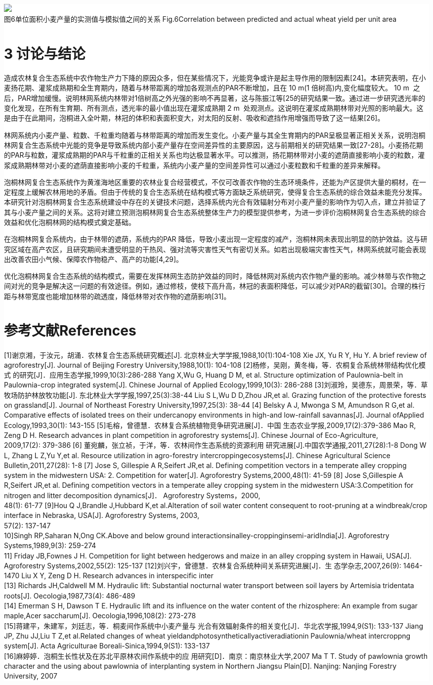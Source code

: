 ![](images/0d39a2785ce27afeefe5c9752382d70c368b0ae5e7c60a43071939573dc68c6a.jpg)  
图6单位面积小麦产量的实测值与模拟值之间的关系 Fig.6Correlation between predicted and actual wheat yield per unit area

# 3 讨论与结论

造成农林复合生态系统中农作物生产力下降的原因众多，但在某些情况下，光能竞争或许是起主导作用的限制因素[24]。本研究表明，在小麦扬花期、灌浆成熟期和全生育期内，随着与林带距离的增加各观测点的PAR不断增加，且在 $1 0 ~ \mathrm { m } ( 1$ 倍树高)内,变化幅度较大。 $1 0 \mathrm { ~ m ~ }$ 之后，PAR增加缓慢。说明林网系统内林带对1倍树高之外光强的影响不再显著，这与陈振江等[25的研究结果一致。通过进一步研究透光率的变化发现，在所有生育期、所有测点，透光率的最小值出现在灌浆成熟期 $2 \mathrm { ~ m ~ }$ 处观测点。这说明在灌浆成熟期林带对光照的影响最大。这是由于在此期间，泡桐进入全叶期，林冠的体积和表面积变大，对太阳的反射、吸收和遮挡作用增强而导致了这一结果[26]。

林网系统内小麦产量、粒数、千粒重均随着与林带距离的增加而发生变化。小麦产量与其全生育期内的PAR呈极显著正相关关系，说明泡桐林网复合生态系统中光能的竞争是导致系统内部小麦产量存在空间差异性的主要原因，这与前期相关的研究结果一致[27-28]。小麦扬花期的PAR与粒数，灌浆成熟期的PAR与千粒重的正相关关系也均达极显著水平。可以推测，扬花期林带对小麦的遮荫直接影响小麦的粒数，灌浆成熟期林带对小麦的遮荫直接影响小麦的千粒重，系统内小麦产量的空间差异性可以通过小麦粒数和千粒重的差异来解释。

泡桐林网复合生态系统作为黄淮海地区重要的农林业复合经营模式，不仅可改善农作物的生态环境条件，还能为产区提供大量的桐材，在一定程度上缓解农林用地的矛盾。但由于传统的复合生态系统在结构模式等方面缺乏系统研究，使得复合生态系统的综合效益未能充分发挥。本研究针对泡桐林网复合生态系统建设中存在的关键技术问题，选择系统内光合有效辐射分布对小麦产量的影响作为切入点，建立并验证了其与小麦产量之间的关系。这将对建立预测泡桐林网复合生态系统整体生产力的模型提供参考，为进一步评价泡桐林网复合生态系统的综合效益和优化泡桐林网的结构模式奠定基础。

在泡桐林网复合系统内，由于林带的遮荫，系统内的PAR 降低，导致小麦出现一定程度的减产，泡桐林网未表现出明显的防护效益。这与研究区域在高产农区，且研究期间未遭受明显的干热风、强对流等灾害性天气有密切关系。如若出现极端灾害性天气，林网系统就可能会表现出改善农田小气候、保障农作物稳产、高产的功能[4,29]。

优化泡桐林网复合生态系统的结构模式，需要在发挥林网生态防护效益的同时，降低林网对系统内农作物产量的影响。减少林带与农作物之间对光的竞争是解决这一问题的有效途径。例如，通过修枝，使枝下高升高，林冠的表面积降低，可以减少对PAR的截留[30]。合理的株行距与林带宽度也能增加林带的疏透度，降低林带对农作物的遮荫影响[31]。

# 参考文献References

[1]谢京湘，于汝元，胡涌．农林复合生态系统研究概述[J]. 北京林业大学学报,1988,10(1):104-108 Xie JX, Yu R Y, Hu Y. A brief review of agroforestry[J]. Journal of Beijing Forestry University,1988,10(1): 104-108 [2]杨修，吴刚，黄冬梅，等．农桐复合系统林带结构优化模式 的研究[J]．应用生态学报,1999,10(3):286-288 Yang X,Wu G, Huang D M, et al. Structure optimization of Paulownia-belt in Paulownia-crop integrated system[J]. Chinese Journal of Applied Ecology,1999,10(3): 286-288 [3]刘淑玲，吴德东，周景荣，等．草牧场防护林放牧功能[J]. 东北林业大学学报,1997,25(3):38-44 Liu S L,Wu D D,Zhou JR,et al. Grazing function of the protective forests on grassland[J]. Journal of Northeast Forestry University,1997,25(3): 38-44 [4] Belsky A J, Mwonga S M, Amundson R G,et al. Comparative effects of isolated trees on their undercanopy environments in high-and low-rainfall savannas[J]. Journal ofApplied Ecology,1993,30(1): 143-155 [5]毛榕，曾德慧．农林复合系统植物竞争研究进展[J]．中国 生态农业学报,2009,17(2):379-386 Mao R, Zeng D H. Research advances in plant competition in agroforestry systems[J]. Chinese Journal of Eco-Agriculture,   
2009,17(2): 379-386 [6] 董宛麟，张立祯，于洋，等．农林间作生态系统的资源利用 研究进展[J].中国农学通报,2011,27(28):1-8 Dong W L, Zhang L Z,Yu Y,et al. Resource utilization in agro-forestry intercroppingecosystems[J]. Chinese Agricultural Science Bulletin,2011,27(28): 1-8 [7] Jose S, Gillespie A R,Seifert JR,et al. Defining competition vectors in a temperate alley cropping system in the midwestern USA: 2. Competition for water[J]. Agroforestry Systems,2000,48(1): 41-59 [8] Jose S,Gillespie A R,Seifert JR,et al. Defining competition vectors in a temperate alley cropping system in the midwestern USA:3.Competition for nitrogen and litter decomposition dynamics[J]． Agroforestry Systems，2000,   
48(1): 61-77 [9]Hou Q J,Brandle J,Hubbard K,et al.Alteration of soil water content consequent to root-pruning at a windbreak/crop interface in Nebraska, USA[J]. Agroforestry Systems, 2003,   
57(2): 137-147   
10]Singh RP,Saharan N,Ong CK.Above and below ground interactionsinalley-croppinginsemi-aridIndia[J]. Agroforestry Systems,1989,9(3): 259-274   
11] Friday JB,Fownes J H. Competition for light between hedgerows and maize in an alley cropping system in Hawaii, USA[J]. Agroforestry Systems,2002,55(2): 125-137 [12]刘兴宇，曾德慧．农林复合系统种间关系研究进展[J]．生 态学杂志,2007,26(9): 1464-1470 Liu X Y, Zeng D H. Research advances in interspecific inter  
[13] Richards JH,Caldwell M M. Hydraulic lift: Substantial nocturnal water transport between soil layers by Artemisia tridentata roots[J]. Oecologia,1987,73(4): 486-489   
[14] Emerman S H, Dawson T E. Hydraulic lift and its influence on the water content of the rhizosphere: An example from sugar maple,Acer saccharum[J]. Oecologia,1996,108(2): 273-278   
[15]蒋建平，朱建军，刘廷志，等．桐麦间作系统中小麦产量与 光合有效辐射条件的相关变化[J]．华北农学报,1994,9(S1): 133-137 Jiang JP, Zhu JJ,Liu T Z,et al.Related changes of wheat yieldandphotosyntheticallyactiveradiationin Paulownia/wheat intercroppng system[J]. Acta Agriculturae Boreali-Sinica,1994,9(S1): 133-137   
[16]麻婷婷．泡桐生长性状及在苏北平原林农间作系统中的应 用研究[D]．南京：南京林业大学,2007 Ma T T. Study of pawlownia growth character and the using about pawlownia of interplanting system in Northern Jiangsu Plain[D]. Nanjing: Nanjing Forestry University, 2007   